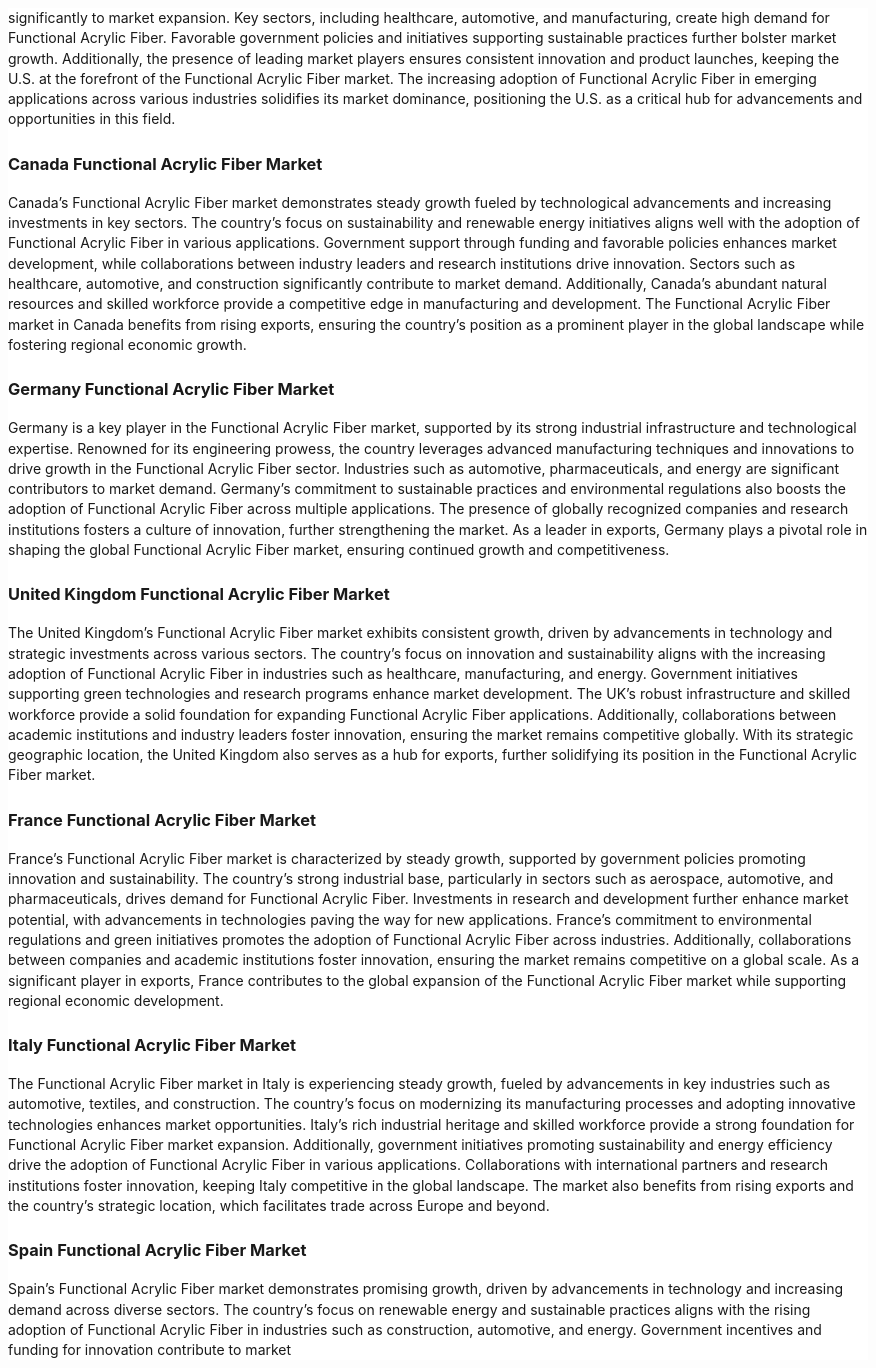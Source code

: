 significantly to market expansion. Key sectors, including healthcare, automotive, and manufacturing, create high demand for Functional Acrylic Fiber. Favorable government policies and initiatives supporting sustainable practices further bolster market growth. Additionally, the presence of leading market players ensures consistent innovation and product launches, keeping the U.S. at the forefront of the Functional Acrylic Fiber market. The increasing adoption of Functional Acrylic Fiber in emerging applications across various industries solidifies its market dominance, positioning the U.S. as a critical hub for advancements and opportunities in this field.</p><h3>Canada Functional Acrylic Fiber Market</h3><p>Canada&rsquo;s Functional Acrylic Fiber market demonstrates steady growth fueled by technological advancements and increasing investments in key sectors. The country&rsquo;s focus on sustainability and renewable energy initiatives aligns well with the adoption of Functional Acrylic Fiber in various applications. Government support through funding and favorable policies enhances market development, while collaborations between industry leaders and research institutions drive innovation. Sectors such as healthcare, automotive, and construction significantly contribute to market demand. Additionally, Canada&rsquo;s abundant natural resources and skilled workforce provide a competitive edge in manufacturing and development. The Functional Acrylic Fiber market in Canada benefits from rising exports, ensuring the country&rsquo;s position as a prominent player in the global landscape while fostering regional economic growth.</p><h3>Germany Functional Acrylic Fiber Market</h3><p>Germany is a key player in the Functional Acrylic Fiber market, supported by its strong industrial infrastructure and technological expertise. Renowned for its engineering prowess, the country leverages advanced manufacturing techniques and innovations to drive growth in the Functional Acrylic Fiber sector. Industries such as automotive, pharmaceuticals, and energy are significant contributors to market demand. Germany&rsquo;s commitment to sustainable practices and environmental regulations also boosts the adoption of Functional Acrylic Fiber across multiple applications. The presence of globally recognized companies and research institutions fosters a culture of innovation, further strengthening the market. As a leader in exports, Germany plays a pivotal role in shaping the global Functional Acrylic Fiber market, ensuring continued growth and competitiveness.</p><h3>United Kingdom Functional Acrylic Fiber Market</h3><p>The United Kingdom&rsquo;s Functional Acrylic Fiber market exhibits consistent growth, driven by advancements in technology and strategic investments across various sectors. The country&rsquo;s focus on innovation and sustainability aligns with the increasing adoption of Functional Acrylic Fiber in industries such as healthcare, manufacturing, and energy. Government initiatives supporting green technologies and research programs enhance market development. The UK&rsquo;s robust infrastructure and skilled workforce provide a solid foundation for expanding Functional Acrylic Fiber applications. Additionally, collaborations between academic institutions and industry leaders foster innovation, ensuring the market remains competitive globally. With its strategic geographic location, the United Kingdom also serves as a hub for exports, further solidifying its position in the Functional Acrylic Fiber market.</p><h3>France Functional Acrylic Fiber Market</h3><p>France&rsquo;s Functional Acrylic Fiber market is characterized by steady growth, supported by government policies promoting innovation and sustainability. The country&rsquo;s strong industrial base, particularly in sectors such as aerospace, automotive, and pharmaceuticals, drives demand for Functional Acrylic Fiber. Investments in research and development further enhance market potential, with advancements in technologies paving the way for new applications. France&rsquo;s commitment to environmental regulations and green initiatives promotes the adoption of Functional Acrylic Fiber across industries. Additionally, collaborations between companies and academic institutions foster innovation, ensuring the market remains competitive on a global scale. As a significant player in exports, France contributes to the global expansion of the Functional Acrylic Fiber market while supporting regional economic development.</p><h3>Italy Functional Acrylic Fiber Market</h3><p>The Functional Acrylic Fiber market in Italy is experiencing steady growth, fueled by advancements in key industries such as automotive, textiles, and construction. The country&rsquo;s focus on modernizing its manufacturing processes and adopting innovative technologies enhances market opportunities. Italy&rsquo;s rich industrial heritage and skilled workforce provide a strong foundation for Functional Acrylic Fiber market expansion. Additionally, government initiatives promoting sustainability and energy efficiency drive the adoption of Functional Acrylic Fiber in various applications. Collaborations with international partners and research institutions foster innovation, keeping Italy competitive in the global landscape. The market also benefits from rising exports and the country&rsquo;s strategic location, which facilitates trade across Europe and beyond.</p><h3>Spain Functional Acrylic Fiber Market</h3><p>Spain&rsquo;s Functional Acrylic Fiber market demonstrates promising growth, driven by advancements in technology and increasing demand across diverse sectors. The country&rsquo;s focus on renewable energy and sustainable practices aligns with the rising adoption of Functional Acrylic Fiber in industries such as construction, automotive, and energy. Government incentives and funding for innovation contribute to market